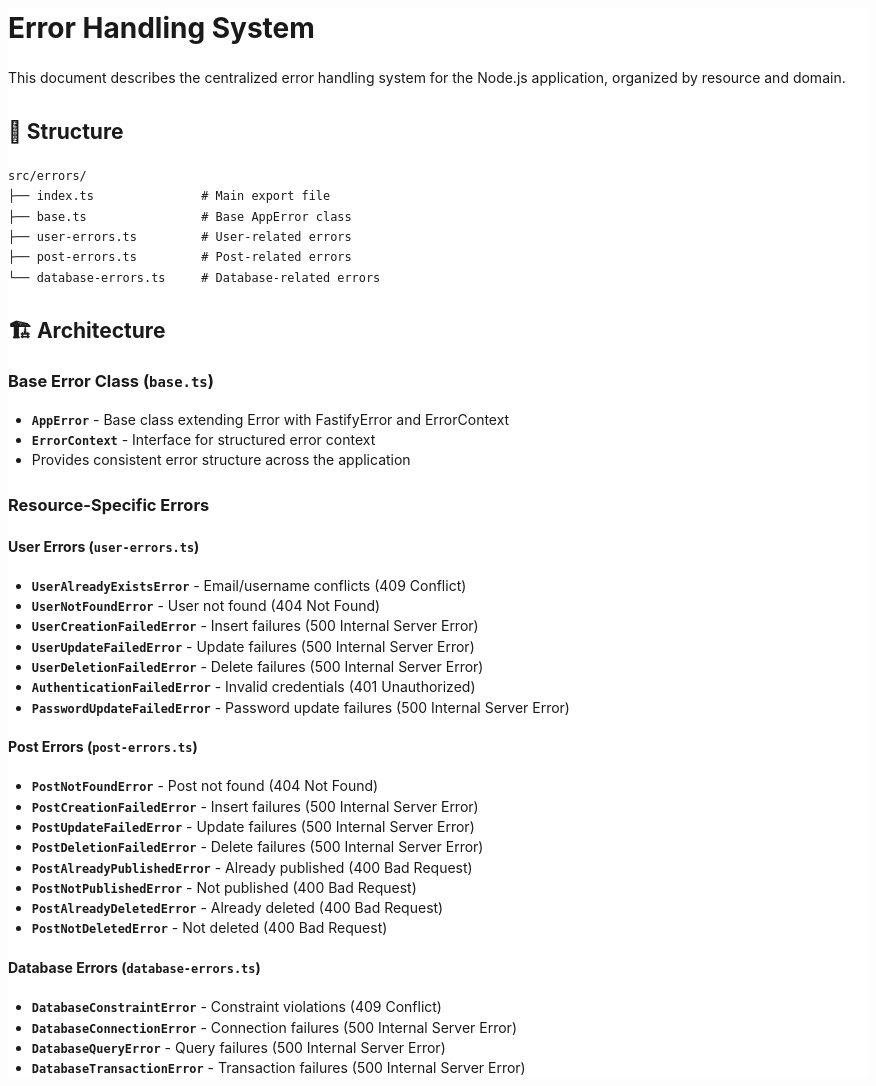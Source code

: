 # Error Handling System

This document describes the centralized error handling system for the Node.js application, organized by resource and domain.

## 📁 Structure

```
src/errors/
├── index.ts               # Main export file
├── base.ts                # Base AppError class
├── user-errors.ts         # User-related errors
├── post-errors.ts         # Post-related errors
└── database-errors.ts     # Database-related errors
```

## 🏗️ Architecture

### **Base Error Class (`base.ts`)**
- **`AppError`** - Base class extending Error with FastifyError and ErrorContext
- **`ErrorContext`** - Interface for structured error context
- Provides consistent error structure across the application

### **Resource-Specific Errors**

#### **User Errors (`user-errors.ts`)**
- **`UserAlreadyExistsError`** - Email/username conflicts (409 Conflict)
- **`UserNotFoundError`** - User not found (404 Not Found)
- **`UserCreationFailedError`** - Insert failures (500 Internal Server Error)
- **`UserUpdateFailedError`** - Update failures (500 Internal Server Error)
- **`UserDeletionFailedError`** - Delete failures (500 Internal Server Error)
- **`AuthenticationFailedError`** - Invalid credentials (401 Unauthorized)
- **`PasswordUpdateFailedError`** - Password update failures (500 Internal Server Error)

#### **Post Errors (`post-errors.ts`)**
- **`PostNotFoundError`** - Post not found (404 Not Found)
- **`PostCreationFailedError`** - Insert failures (500 Internal Server Error)
- **`PostUpdateFailedError`** - Update failures (500 Internal Server Error)
- **`PostDeletionFailedError`** - Delete failures (500 Internal Server Error)
- **`PostAlreadyPublishedError`** - Already published (400 Bad Request)
- **`PostNotPublishedError`** - Not published (400 Bad Request)
- **`PostAlreadyDeletedError`** - Already deleted (400 Bad Request)
- **`PostNotDeletedError`** - Not deleted (400 Bad Request)

#### **Database Errors (`database-errors.ts`)**
- **`DatabaseConstraintError`** - Constraint violations (409 Conflict)
- **`DatabaseConnectionError`** - Connection failures (500 Internal Server Error)
- **`DatabaseQueryError`** - Query failures (500 Internal Server Error)
- **`DatabaseTransactionError`** - Transaction failures (500 Internal Server Error)
